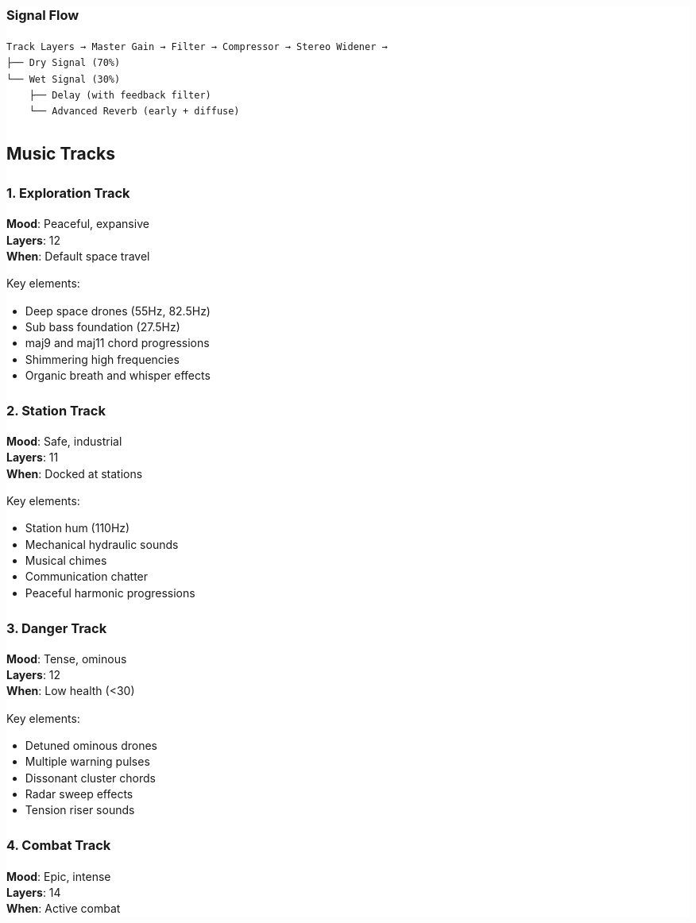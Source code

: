 ### Signal Flow

```
Track Layers → Master Gain → Filter → Compressor → Stereo Widener →
├── Dry Signal (70%)
└── Wet Signal (30%)
    ├── Delay (with feedback filter)
    └── Advanced Reverb (early + diffuse)
```

## Music Tracks

### 1. Exploration Track
**Mood**: Peaceful, expansive  
**Layers**: 12  
**When**: Default space travel

Key elements:
- Deep space drones (55Hz, 82.5Hz)
- Sub bass foundation (27.5Hz)
- maj9 and maj11 chord progressions
- Shimmering high frequencies
- Organic breath and whisper effects

### 2. Station Track
**Mood**: Safe, industrial  
**Layers**: 11  
**When**: Docked at stations

Key elements:
- Station hum (110Hz)
- Mechanical hydraulic sounds
- Musical chimes
- Communication chatter
- Peaceful harmonic progressions

### 3. Danger Track
**Mood**: Tense, ominous  
**Layers**: 12  
**When**: Low health (<30)

Key elements:
- Detuned ominous drones
- Multiple warning pulses
- Dissonant cluster chords
- Radar sweep effects
- Tension riser sounds

### 4. Combat Track
**Mood**: Epic, intense  
**Layers**: 14  
**When**: Active combat

